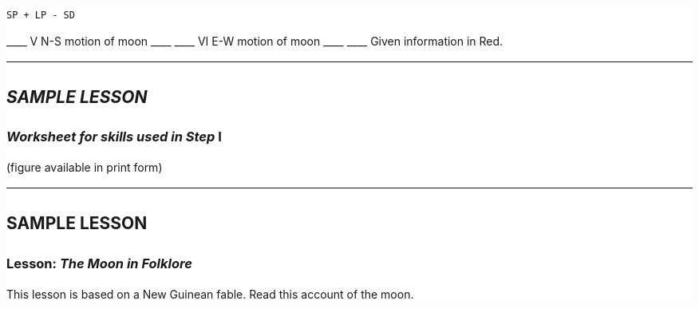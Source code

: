     SP + LP - SD
   </td>
   <td>
    ____
   </td>
  </tr>
  <tr>
   <td>
    V
   </td>
   <td>
    N-S motion of moon
   </td>
   <td>
    ____
   </td>
   <td>
    ____
   </td>
  </tr>
  <tr>
   <td>
    VI
   </td>
   <td>
    E-W motion of moon
   </td>
   <td>
    ____
   </td>
   <td>
    ____
   </td>
  </tr>
 </table>
 Given information in Red.
<hr/>
 <h2>
  <i>
   SAMPLE LESSON
  </i>
 </h2>
 <h3>
  <i>
   Worksheet for skills used in Step
  </i>
  I
 </h3>
 (figure available in print form)
<hr/>
 <h2>
  SAMPLE LESSON
 </h2>
 <h3>
  Lesson:
  <i>
   The Moon in Folklore
  </i>
 </h3>
 This lesson is based on a New Guinean fable. Read this account of the moon.
<blockquote>
  <dl>
   <dt>